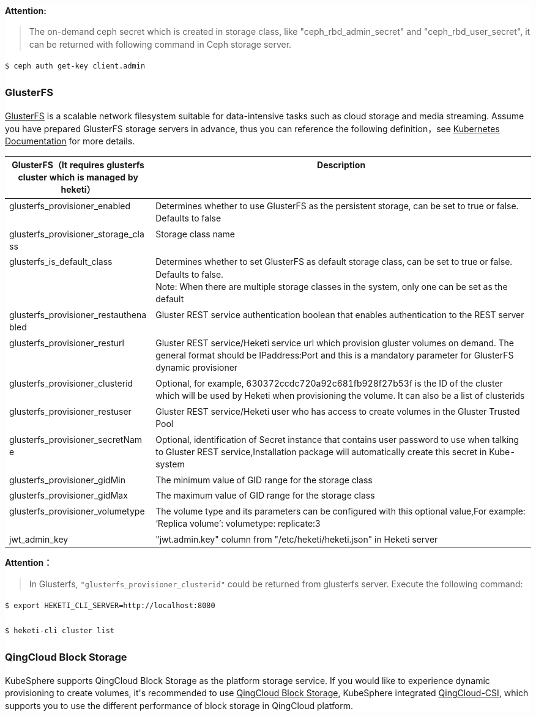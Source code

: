 **Attention:**<br/>
> The on-demand ceph secret which is created in storage class, like "ceph_rbd_admin_secret" and "ceph_rbd_user_secret", it can be returned with following command in Ceph storage server.

```
$ ceph auth get-key client.admin
```

### GlusterFS

[GlusterFS](https://docs.gluster.org/en/latest/) is a scalable network filesystem suitable for data-intensive tasks such as cloud storage and media streaming. Assume you have prepared GlusterFS storage servers in advance, thus you can reference the following definition，see [Kubernetes Documentation](https://kubernetes.io/docs/concepts/storage/storage-classes/#glusterfs) for more details.

| **GlusterFS（It requires glusterfs cluster which is managed by heketi）**|**Description** |
| --- | --- |
| glusterfs\_provisioner\_enabled | Determines whether to use GlusterFS as the persistent storage, can be set to true or false. Defaults to false |
| glusterfs\_provisioner\_storage\_class | Storage class name |
| glusterfs\_is\_default\_class | Determines whether to set GlusterFS as default storage class, can be set to true or false. Defaults to false. <br/> Note: When there are multiple storage classes in the system, only one can be set as the default |
| glusterfs\_provisioner\_restauthenabled | Gluster REST service authentication boolean that enables authentication to the REST server |
| glusterfs\_provisioner\_resturl | Gluster REST service/Heketi service url which provision gluster volumes on demand. The general format should be IPaddress:Port and this is a mandatory parameter for GlusterFS dynamic provisioner|
| glusterfs\_provisioner\_clusterid | Optional, for example, 630372ccdc720a92c681fb928f27b53f is the ID of the cluster which will be used by Heketi when provisioning the volume. It can also be a list of clusterids |
| glusterfs\_provisioner\_restuser | Gluster REST service/Heketi user who has access to create volumes in the Gluster Trusted Pool |
| glusterfs\_provisioner\_secretName | Optional, identification of Secret instance that contains user password to use when talking to Gluster REST service,Installation package will automatically create this secret in Kube-system |
| glusterfs\_provisioner\_gidMin | The minimum value of GID range for the storage class |
| glusterfs\_provisioner\_gidMax |The maximum value of GID range for the storage class |
| glusterfs\_provisioner\_volumetype | The volume type and its parameters can be configured with this optional value,For example: ‘Replica volume’: volumetype: replicate:3 |
| jwt\_admin\_key | "jwt.admin.key" column from "/etc/heketi/heketi.json" in Heketi server |

**Attention：**<br/>
 > In Glusterfs, `"glusterfs_provisioner_clusterid"` could be returned from glusterfs server. Execute the following command:

 ```bash
 $ export HEKETI_CLI_SERVER=http://localhost:8080

 $ heketi-cli cluster list
 ```



### QingCloud Block Storage

KubeSphere supports QingCloud Block Storage as the platform storage service. If you would like to experience dynamic provisioning to create volumes, it's recommended to use [QingCloud Block Storage](https://docs.qingcloud.com/product/Storage/volume/), KubeSphere integrated [QingCloud-CSI](https://github.com/yunify/qingcloud-csi/blob/master/README_zh.md), which supports you to use the different performance of block storage in QingCloud platform.
